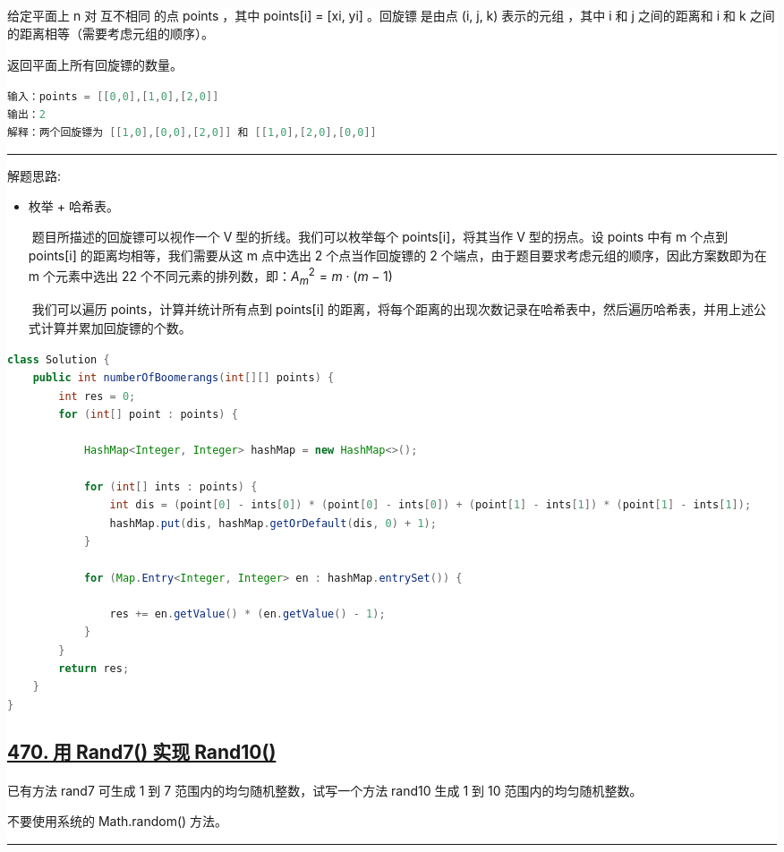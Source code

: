 给定平面上 n 对 互不相同 的点 points ，其中 points[i] = [xi, yi] 。回旋镖 是由点 (i, j, k) 表示的元组 ，其中 i 和 j 之间的距离和 i 和 k 之间的距离相等（需要考虑元组的顺序）。

返回平面上所有回旋镖的数量。

```java
输入：points = [[0,0],[1,0],[2,0]]
输出：2
解释：两个回旋镖为 [[1,0],[0,0],[2,0]] 和 [[1,0],[2,0],[0,0]]
```

---

解题思路:

- 枚举 + 哈希表。

  ​	题目所描述的回旋镖可以视作一个 V 型的折线。我们可以枚举每个 points[i]，将其当作 V 型的拐点。设 points 中有 m 个点到 points[i] 的距离均相等，我们需要从这 m 点中选出 2 个点当作回旋镖的 2 个端点，由于题目要求考虑元组的顺序，因此方案数即为在 m 个元素中选出 22 个不同元素的排列数，即：$A_m^2 = m\cdot(m-1)$

  ​	我们可以遍历 points，计算并统计所有点到 points[i] 的距离，将每个距离的出现次数记录在哈希表中，然后遍历哈希表，并用上述公式计算并累加回旋镖的个数。

```java
class Solution {
    public int numberOfBoomerangs(int[][] points) {
        int res = 0;
        for (int[] point : points) {

            HashMap<Integer, Integer> hashMap = new HashMap<>();

            for (int[] ints : points) {
                int dis = (point[0] - ints[0]) * (point[0] - ints[0]) + (point[1] - ints[1]) * (point[1] - ints[1]);
                hashMap.put(dis, hashMap.getOrDefault(dis, 0) + 1);
            }

            for (Map.Entry<Integer, Integer> en : hashMap.entrySet()) {

                res += en.getValue() * (en.getValue() - 1);
            }
        }
        return res;
    }
}
```





## [470. 用 Rand7() 实现 Rand10()](https://leetcode-cn.com/problems/implement-rand10-using-rand7/)

已有方法 rand7 可生成 1 到 7 范围内的均匀随机整数，试写一个方法 rand10 生成 1 到 10 范围内的均匀随机整数。

不要使用系统的 Math.random() 方法。

---
